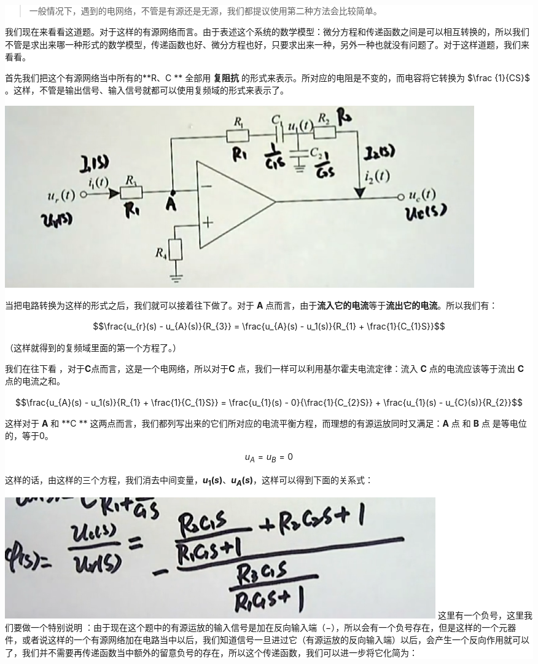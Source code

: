 > 一般情况下，遇到的电网络，不管是有源还是无源，我们都提议使用第二种方法会比较简单。

我们现在来看看这道题。对于这样的有源网络而言。由于表述这个系统的数学模型：微分方程和传递函数之间是可以相互转换的，所以我们不管是求出来哪一种形式的数学模型，传递函数也好、微分方程也好，只要求出来一种，另外一种也就没有问题了。对于这样道题，我们来看看。

首先我们把这个有源网络当中所有的**R、C ** 全部用 **复阻抗**   的形式来表示。所对应的电阻是不变的，而电容将它转换为 $\frac  {1}{CS}$  。这样，不管是输出信号、输入信号就都可以使用复频域的形式来表示了。

![Alt text](/images/2016-10-26-Auto-Control-003-Principle-of-automatic-control-Mathematical-Model-Examples/1477447752143.png)

当把电路转换为这样的形式之后，我们就可以接着往下做了。对于 **A** 点而言，由于**流入它的电流**等于**流出它的电流**。所以我们有：

$$\frac{u_{r}(s) - u_{A}(s)}{R_{3}} = \frac{u_{A}(s) - u_1(s)}{R_{1} + \frac{1}{C_{1}S}}$$

（这样就得到的复频域里面的第一个方程了。）

我们在往下看 ，对于**C**点而言，这是一个电网络，所以对于**C** 点，我们一样可以利用基尔霍夫电流定律：流入 **C** 点的电流应该等于流出 **C** 点的电流之和。 

$$\frac{u_{A}(s) - u_1(s)}{R_{1} + \frac{1}{C_{1}S}} = \frac{u_{1}(s) - 0}{\frac{1}{C_{2}S}} + \frac{u_{1}(s) - u_{C}(s)}{R_{2}}$$

这样对于 **A** 和 **C ** 这两点而言，我们都列写出来的它们所对应的电流平衡方程，而理想的有源运放同时又满足：**A** 点 和 **B** 点 是等电位的，等于0。

$$u_{A} = u_{B} = 0$$

这样的话，由这样的三个方程，我们消去中间变量，**$u_{1}(s)$**、**$u_{A}(s)$**，这样可以得到下面的关系式：

![Alt text](/images/2016-10-26-Auto-Control-003-Principle-of-automatic-control-Mathematical-Model-Examples/1474810531698.png)
这里有一个负号，这里我们要做一个特别说明 ：由于现在这个题中的有源运放的输入信号是加在反向输入端（$-$），所以会有一个负号存在，但是这样的一个元器件，或者说这样的一个有源网络加在电路当中以后，我们知道信号一旦进过它（有源运放的反向输入端）以后，会产生一个反向作用就可以了，我们并不需要再传递函数当中额外的留意负号的存在，所以这个传递函数，我们可以进一步将它化简为：
 